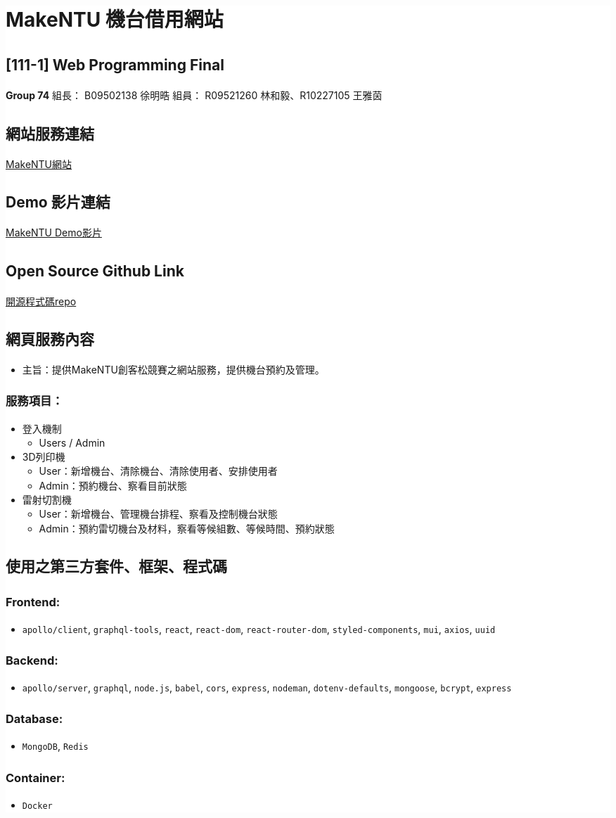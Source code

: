 # MakeNTU 機台借用網站

## [111-1] Web Programming Final

**Group 74**
組長： B09502138 徐明晧
組員： R09521260 林和毅、R10227105 王雅茵

## 網站服務連結
[MakeNTU網站](https://machine.ntuee.org/)

## Demo 影片連結
[MakeNTU Demo影片](https://youtu.be/Fu-NFM0y6Qc)

## Open Source Github Link
[開源程式碼repo](https://github.com/qaz159qaz159/makeNTU-2023-competetion)

## 網頁服務內容
- 主旨：提供MakeNTU創客松競賽之網站服務，提供機台預約及管理。

### 服務項目：
- 登入機制
  - Users / Admin
- 3D列印機
  - User：新增機台、清除機台、清除使用者、安排使用者
  - Admin：預約機台、察看目前狀態
- 雷射切割機
  - User：新增機台、管理機台排程、察看及控制機台狀態
  - Admin：預約雷切機台及材料，察看等候組數、等候時間、預約狀態


## 使用之第三方套件、框架、程式碼

### Frontend:
- `apollo/client`, `graphql-tools`, `react`, `react-dom`, `react-router-dom`, `styled-components`, `mui`, `axios`, `uuid`

### Backend:
- `apollo/server`, `graphql`, `node.js`, `babel`, `cors`, `express`, `nodeman`, `dotenv-defaults`, `mongoose`, `bcrypt`, `express`

### Database:
- `MongoDB`, `Redis`

### Container:
- `Docker`
